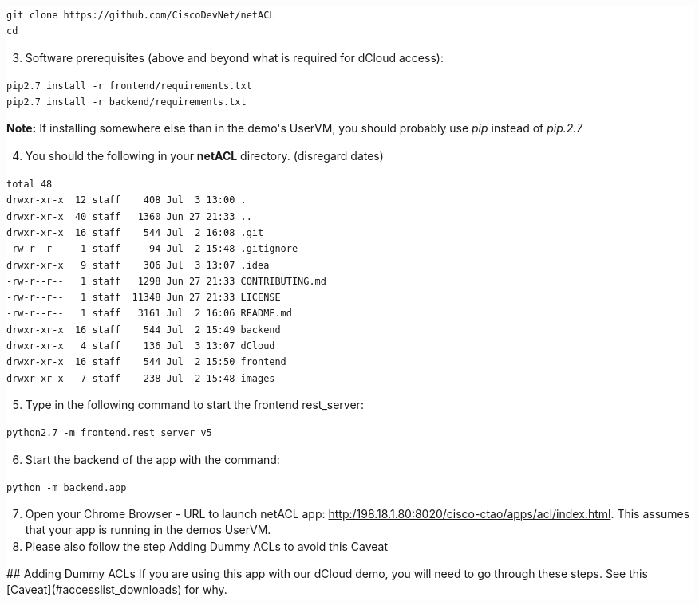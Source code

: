  ```
 git clone https://github.com/CiscoDevNet/netACL
 cd 
 ```
 
3. Software prerequisites (above and beyond what is required for dCloud access):

 ```
pip2.7 install -r frontend/requirements.txt
pip2.7 install -r backend/requirements.txt
```

 **Note:** If installing somewhere else than in the demo's UserVM, you should probably use _pip_ instead of _pip.2.7_


4. You should the following in your **netACL** directory. (disregard dates)


 ```
total 48
drwxr-xr-x  12 staff    408 Jul  3 13:00 .
drwxr-xr-x  40 staff   1360 Jun 27 21:33 ..
drwxr-xr-x  16 staff    544 Jul  2 16:08 .git
-rw-r--r--   1 staff     94 Jul  2 15:48 .gitignore
drwxr-xr-x   9 staff    306 Jul  3 13:07 .idea
-rw-r--r--   1 staff   1298 Jun 27 21:33 CONTRIBUTING.md
-rw-r--r--   1 staff  11348 Jun 27 21:33 LICENSE
-rw-r--r--   1 staff   3161 Jul  2 16:06 README.md
drwxr-xr-x  16 staff    544 Jul  2 15:49 backend
drwxr-xr-x   4 staff    136 Jul  3 13:07 dCloud
drwxr-xr-x  16 staff    544 Jul  2 15:50 frontend
drwxr-xr-x   7 staff    238 Jul  2 15:48 images
```


5. Type in the following command to start the frontend rest_server:

 ```
 python2.7 -m frontend.rest_server_v5
 ```

6. Start the backend of the app with the command:

 ```
 python -m backend.app
 ```

7. Open your Chrome Browser - URL to launch netACL app: [http:/198.18.1.80:8020/cisco-ctao/apps/acl/index.html](http://198.18.1.80:8020/cisco-ctao/apps/acl/index.html). This assumes that your app is running in the demos UserVM.
8. Please also follow the step [Adding Dummy ACLs](#adding_dummies) to avoid this [Caveat](#accesslist_downloads)

<span id="adding_dummies" class="anchor">
## Adding Dummy ACLs
If you are using this app with our dCloud demo, you will need to go through these steps. See this [Caveat](#accesslist_downloads) for why.
